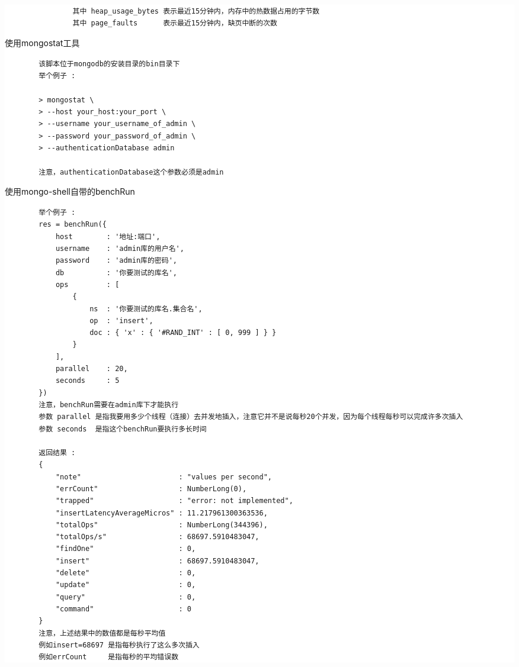                     其中 heap_usage_bytes 表示最近15分钟内，内存中的热数据占用的字节数  
                    其中 page_faults      表示最近15分钟内，缺页中断的次数  


使用mongostat工具  

            该脚本位于mongodb的安装目录的bin目录下  
            举个例子 :  
            
            > mongostat \  
            > --host your_host:your_port \  
            > --username your_username_of_admin \  
            > --password your_password_of_admin \  
            > --authenticationDatabase admin  
            
            注意，authenticationDatabase这个参数必须是admin  


使用mongo-shell自带的benchRun  

            举个例子 :  
            res = benchRun({  
                host        : '地址:端口',  
                username    : 'admin库的用户名',  
                password    : 'admin库的密码',  
                db          : '你要测试的库名',  
                ops         : [  
                    {  
                        ns  : '你要测试的库名.集合名',  
                        op  : 'insert',  
                        doc : { 'x' : { '#RAND_INT' : [ 0, 999 ] } }  
                    }  
                ],  
                parallel    : 20,  
                seconds     : 5  
            })  
            注意，benchRun需要在admin库下才能执行  
            参数 parallel 是指我要用多少个线程（连接）去并发地插入，注意它并不是说每秒20个并发，因为每个线程每秒可以完成许多次插入  
            参数 seconds  是指这个benchRun要执行多长时间  
            
            返回结果 :  
            {  
                "note"                       : "values per second",  
                "errCount"                   : NumberLong(0),  
                "trapped"                    : "error: not implemented",  
                "insertLatencyAverageMicros" : 11.217961300363536,  
                "totalOps"                   : NumberLong(344396),  
                "totalOps/s"                 : 68697.5910483047,  
                "findOne"                    : 0,  
                "insert"                     : 68697.5910483047,  
                "delete"                     : 0,  
                "update"                     : 0,  
                "query"                      : 0,  
                "command"                    : 0  
            }  
            注意，上述结果中的数值都是每秒平均值  
            例如insert=68697 是指每秒执行了这么多次插入  
            例如errCount     是指每秒的平均错误数  
